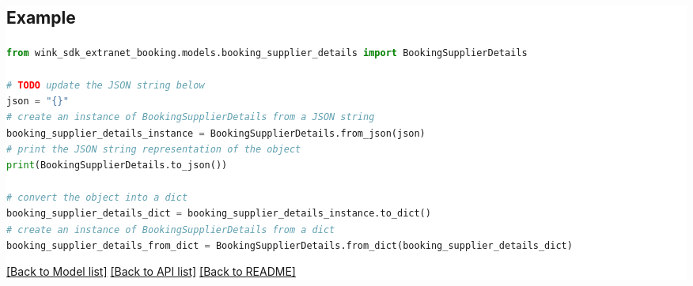 ## Example

```python
from wink_sdk_extranet_booking.models.booking_supplier_details import BookingSupplierDetails

# TODO update the JSON string below
json = "{}"
# create an instance of BookingSupplierDetails from a JSON string
booking_supplier_details_instance = BookingSupplierDetails.from_json(json)
# print the JSON string representation of the object
print(BookingSupplierDetails.to_json())

# convert the object into a dict
booking_supplier_details_dict = booking_supplier_details_instance.to_dict()
# create an instance of BookingSupplierDetails from a dict
booking_supplier_details_from_dict = BookingSupplierDetails.from_dict(booking_supplier_details_dict)
```
[[Back to Model list]](../README.md#documentation-for-models) [[Back to API list]](../README.md#documentation-for-api-endpoints) [[Back to README]](../README.md)


